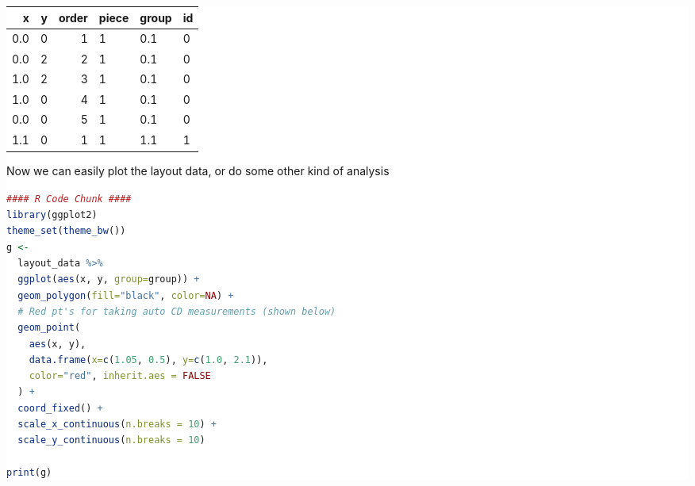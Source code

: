|   x |   y | order | piece | group | id  |
|----:|----:|------:|:------|:------|:----|
| 0.0 |   0 |     1 | 1     | 0.1   | 0   |
| 0.0 |   2 |     2 | 1     | 0.1   | 0   |
| 1.0 |   2 |     3 | 1     | 0.1   | 0   |
| 1.0 |   0 |     4 | 1     | 0.1   | 0   |
| 0.0 |   0 |     5 | 1     | 0.1   | 0   |
| 1.1 |   0 |     1 | 1     | 1.1   | 1   |

Now we can easily plot the layout data, or do some other kind of
analysis

``` r
#### R Code Chunk ####
library(ggplot2)
theme_set(theme_bw())
g <- 
  layout_data %>% 
  ggplot(aes(x, y, group=group)) +
  geom_polygon(fill="black", color=NA) +
  # Red pt's for taking auto CD measurements (shown below)
  geom_point(
    aes(x, y), 
    data.frame(x=c(1.05, 0.5), y=c(1.0, 2.1)), 
    color="red", inherit.aes = FALSE
  ) +
  coord_fixed() +
  scale_x_continuous(n.breaks = 10) +
  scale_y_continuous(n.breaks = 10)

print(g)
```
